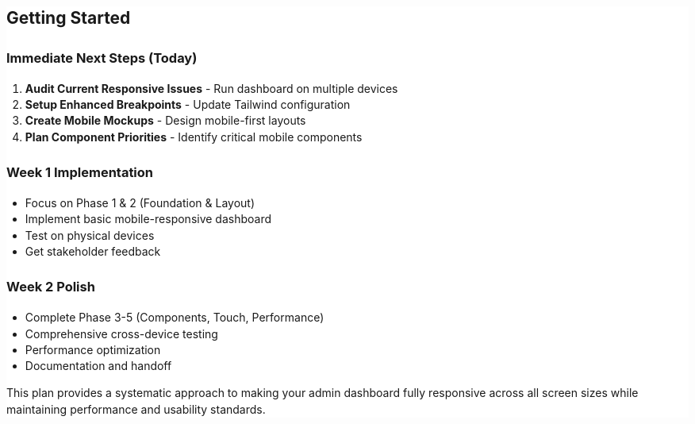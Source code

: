 
## Getting Started

### Immediate Next Steps (Today)
1. **Audit Current Responsive Issues** - Run dashboard on multiple devices
2. **Setup Enhanced Breakpoints** - Update Tailwind configuration  
3. **Create Mobile Mockups** - Design mobile-first layouts
4. **Plan Component Priorities** - Identify critical mobile components

### Week 1 Implementation
- Focus on Phase 1 & 2 (Foundation & Layout)
- Implement basic mobile-responsive dashboard
- Test on physical devices
- Get stakeholder feedback

### Week 2 Polish
- Complete Phase 3-5 (Components, Touch, Performance)
- Comprehensive cross-device testing
- Performance optimization
- Documentation and handoff

This plan provides a systematic approach to making your admin dashboard fully responsive across all screen sizes while maintaining performance and usability standards.
